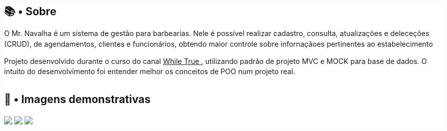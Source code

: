 <h2> 📚 • Sobre </h2>

<p> O Mr. Navalha é um sistema de gestão para barbearias. Nele é possível realizar cadastro, consulta, atualizações e deleceções (CRUD), de agendamentos, clientes e funcionários, obtendo maior controle sobre infornaçãoes pertinentes ao estabelecimento </p>
<p> Projeto desenvolvido durante o curso do canal <a href = "https://www.youtube.com/channel/UCI4mJ2FXeA-RuDbwZA0z_MA"> While True </a>, utilizando padrão de projeto MVC e MOCK para base de dados. O intuito do desenvolvimento foi entender melhor os conceitos de POO num projeto real.</p>

<h2> 👀 • Imagens demonstrativas </h2>
<img src="https://user-images.githubusercontent.com/61589484/108279575-96bf1580-715b-11eb-8ced-3ff5957fa525.PNG" width="90%"></img> 
<img src="https://user-images.githubusercontent.com/61589484/108279579-97f04280-715b-11eb-848b-d90994dfa5d4.PNG" width="90%"></img> 
<img src="https://user-images.githubusercontent.com/61589484/108279582-97f04280-715b-11eb-84ad-6671f1bfeb97.PNG" width="90%"></img> 
